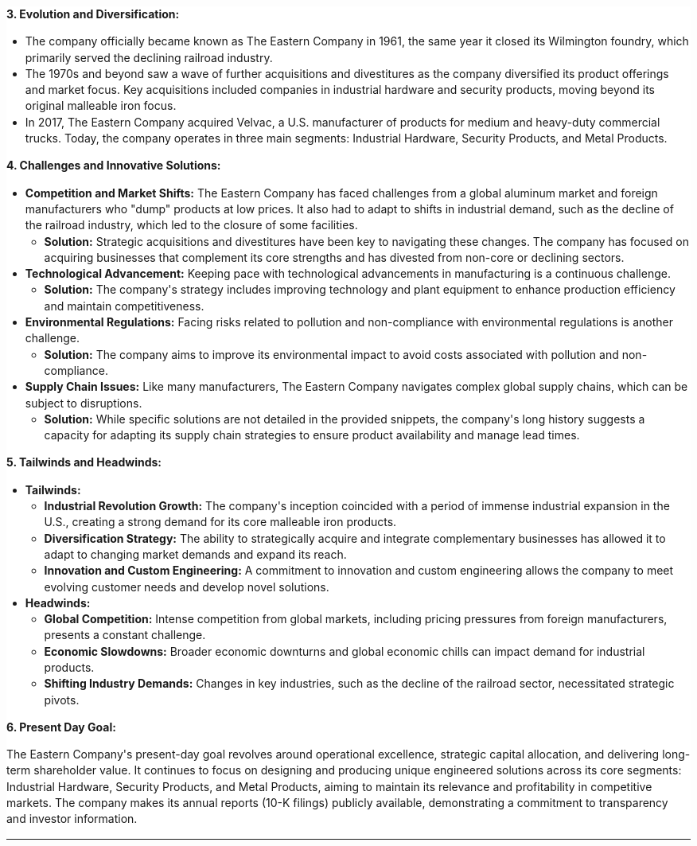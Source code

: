 **3. Evolution and Diversification:**

*   The company officially became known as The Eastern Company in 1961, the same year it closed its Wilmington foundry, which primarily served the declining railroad industry.
*   The 1970s and beyond saw a wave of further acquisitions and divestitures as the company diversified its product offerings and market focus. Key acquisitions included companies in industrial hardware and security products, moving beyond its original malleable iron focus.
*   In 2017, The Eastern Company acquired Velvac, a U.S. manufacturer of products for medium and heavy-duty commercial trucks. Today, the company operates in three main segments: Industrial Hardware, Security Products, and Metal Products.

**4. Challenges and Innovative Solutions:**

*   **Competition and Market Shifts:** The Eastern Company has faced challenges from a global aluminum market and foreign manufacturers who "dump" products at low prices. It also had to adapt to shifts in industrial demand, such as the decline of the railroad industry, which led to the closure of some facilities.
    *   **Solution:** Strategic acquisitions and divestitures have been key to navigating these changes. The company has focused on acquiring businesses that complement its core strengths and has divested from non-core or declining sectors.
*   **Technological Advancement:** Keeping pace with technological advancements in manufacturing is a continuous challenge.
    *   **Solution:** The company's strategy includes improving technology and plant equipment to enhance production efficiency and maintain competitiveness.
*   **Environmental Regulations:** Facing risks related to pollution and non-compliance with environmental regulations is another challenge.
    *   **Solution:** The company aims to improve its environmental impact to avoid costs associated with pollution and non-compliance.
*   **Supply Chain Issues:** Like many manufacturers, The Eastern Company navigates complex global supply chains, which can be subject to disruptions.
    *   **Solution:** While specific solutions are not detailed in the provided snippets, the company's long history suggests a capacity for adapting its supply chain strategies to ensure product availability and manage lead times.

**5. Tailwinds and Headwinds:**

*   **Tailwinds:**
    *   **Industrial Revolution Growth:** The company's inception coincided with a period of immense industrial expansion in the U.S., creating a strong demand for its core malleable iron products.
    *   **Diversification Strategy:** The ability to strategically acquire and integrate complementary businesses has allowed it to adapt to changing market demands and expand its reach.
    *   **Innovation and Custom Engineering:** A commitment to innovation and custom engineering allows the company to meet evolving customer needs and develop novel solutions.
*   **Headwinds:**
    *   **Global Competition:** Intense competition from global markets, including pricing pressures from foreign manufacturers, presents a constant challenge.
    *   **Economic Slowdowns:** Broader economic downturns and global economic chills can impact demand for industrial products.
    *   **Shifting Industry Demands:** Changes in key industries, such as the decline of the railroad sector, necessitated strategic pivots.

**6. Present Day Goal:**

The Eastern Company's present-day goal revolves around operational excellence, strategic capital allocation, and delivering long-term shareholder value. It continues to focus on designing and producing unique engineered solutions across its core segments: Industrial Hardware, Security Products, and Metal Products, aiming to maintain its relevance and profitability in competitive markets. The company makes its annual reports (10-K filings) publicly available, demonstrating a commitment to transparency and investor information.

---